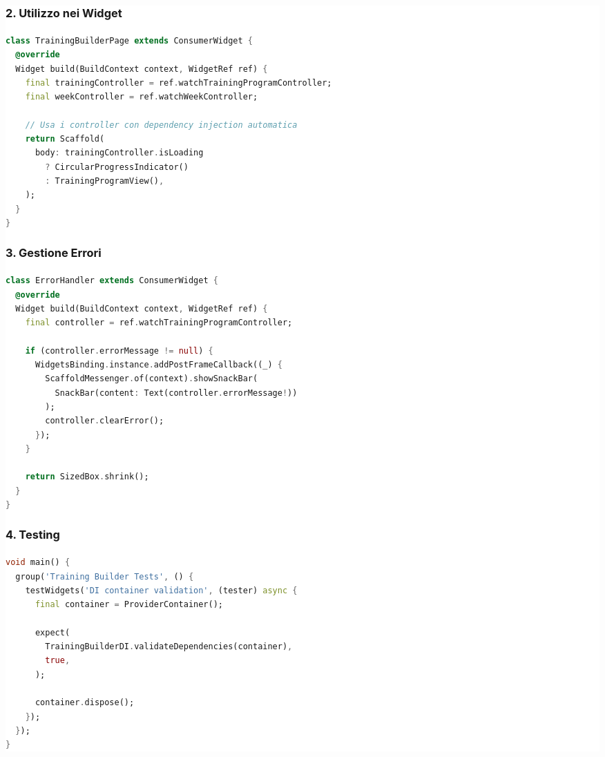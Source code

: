 ### 2. Utilizzo nei Widget

```dart
class TrainingBuilderPage extends ConsumerWidget {
  @override
  Widget build(BuildContext context, WidgetRef ref) {
    final trainingController = ref.watchTrainingProgramController;
    final weekController = ref.watchWeekController;
    
    // Usa i controller con dependency injection automatica
    return Scaffold(
      body: trainingController.isLoading 
        ? CircularProgressIndicator()
        : TrainingProgramView(),
    );
  }
}
```

### 3. Gestione Errori

```dart
class ErrorHandler extends ConsumerWidget {
  @override
  Widget build(BuildContext context, WidgetRef ref) {
    final controller = ref.watchTrainingProgramController;
    
    if (controller.errorMessage != null) {
      WidgetsBinding.instance.addPostFrameCallback((_) {
        ScaffoldMessenger.of(context).showSnackBar(
          SnackBar(content: Text(controller.errorMessage!))
        );
        controller.clearError();
      });
    }
    
    return SizedBox.shrink();
  }
}
```

### 4. Testing

```dart
void main() {
  group('Training Builder Tests', () {
    testWidgets('DI container validation', (tester) async {
      final container = ProviderContainer();
      
      expect(
        TrainingBuilderDI.validateDependencies(container),
        true,
      );
      
      container.dispose();
    });
  });
}
```

